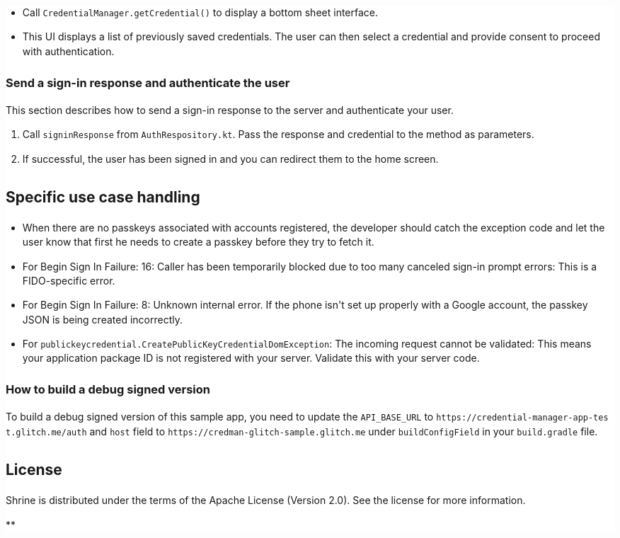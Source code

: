 
-   Call `CredentialManager.getCredential()` to display a bottom sheet interface.

-   This UI displays a list of previously saved credentials. The user can then select a credential and provide consent to proceed with authentication.


### **Send a sign-in response and authenticate the user**

This section describes how to send a sign-in response to the server and authenticate your user.

1.  Call `signinResponse` from `AuthRespository.kt`. Pass the response and credential to the method as parameters.

2.  If successful, the user has been signed in and you can redirect them to the home screen.


## **Specific use case handling**

-   When there are no passkeys associated with accounts registered, the developer should catch the exception code and let the user know that first he needs to create a passkey before they try to fetch it.

-   For Begin Sign In Failure: 16: Caller has been temporarily blocked due to too many canceled sign-in prompt errors: This is a FIDO-specific error.

-   For Begin Sign In Failure: 8: Unknown internal error. If the phone isn't set up properly with a Google account, the passkey JSON is being created incorrectly.

-   For `publickeycredential.CreatePublicKeyCredentialDomException`: The incoming request cannot be validated: This means your application package ID is not registered with your server. Validate this with your server code.


### **How to build a debug signed version**

To build a debug signed version of this sample app, you need to update the `API_BASE_URL` to `https://credential-manager-app-test.glitch.me/auth` and `host` field to `https://credman-glitch-sample.glitch.me` under `buildConfigField` in your `build.gradle` file.

## **License**

Shrine is distributed under the terms of the Apache License (Version 2.0). See the license for more information.

**